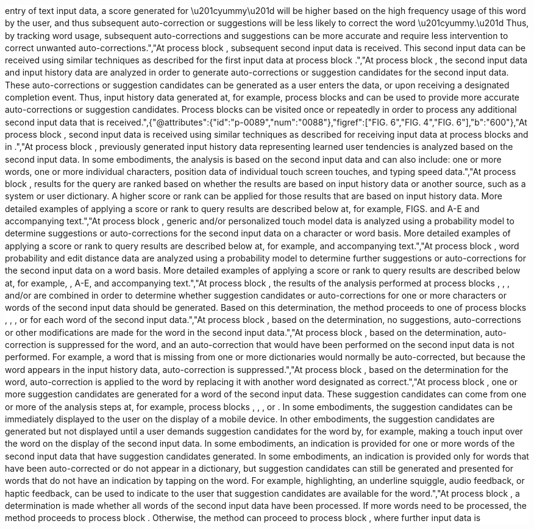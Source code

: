 entry of text input data, a score generated for \u201cyummy\u201d will be higher based on the high frequency usage of this word by the user, and thus subsequent auto-correction or suggestions will be less likely to correct the word \u201cyummy.\u201d Thus, by tracking word usage, subsequent auto-corrections and suggestions can be more accurate and require less intervention to correct unwanted auto-corrections.","At process block , subsequent second input data is received. This second input data can be received using similar techniques as described for the first input data at process block .","At process block , the second input data and input history data are analyzed in order to generate auto-corrections or suggestion candidates for the second input data. These auto-corrections or suggestion candidates can be generated as a user enters the data, or upon receiving a designated completion event. Thus, input history data generated at, for example, process blocks  and  can be used to provide more accurate auto-corrections or suggestion candidates. Process blocks  can be visited once or repeatedly in order to process any additional second input data that is received.",{"@attributes":{"id":"p-0089","num":"0088"},"figref":["FIG. 6","FIG. 4","FIG. 6"],"b":"600"},"At process block , second input data is received using similar techniques as described for receiving input data at process blocks  and  in .","At process block , previously generated input history data representing learned user tendencies is analyzed based on the second input data. In some embodiments, the analysis is based on the second input data and can also include: one or more words, one or more individual characters, position data of individual touch screen touches, and typing speed data.","At process block , results for the query are ranked based on whether the results are based on input history data or another source, such as a system or user dictionary. A higher score or rank can be applied for those results that are based on input history data. More detailed examples of applying a score or rank to query results are described below at, for example, FIGS.  and A-E and accompanying text.","At process block , generic and\/or personalized touch model data is analyzed using a probability model to determine suggestions or auto-corrections for the second input data on a character or word basis. More detailed examples of applying a score or rank to query results are described below at, for example,  and accompanying text.","At process block , word probability and edit distance data are analyzed using a probability model to determine further suggestions or auto-corrections for the second input data on a word basis. More detailed examples of applying a score or rank to query results are described below at, for example, , A-E, and accompanying text.","At process block , the results of the analysis performed at process blocks , , , and\/or  are combined in order to determine whether suggestion candidates or auto-corrections for one or more characters or words of the second input data should be generated. Based on this determination, the method proceeds to one of process blocks , , , or  for each word of the second input data.","At process block , based on the determination, no suggestions, auto-corrections or other modifications are made for the word in the second input data.","At process block , based on the determination, auto-correction is suppressed for the word, and an auto-correction that would have been performed on the second input data is not performed. For example, a word that is missing from one or more dictionaries would normally be auto-corrected, but because the word appears in the input history data, auto-correction is suppressed.","At process block , based on the determination for the word, auto-correction is applied to the word by replacing it with another word designated as correct.","At process block , one or more suggestion candidates are generated for a word of the second input data. These suggestion candidates can come from one or more of the analysis steps at, for example, process blocks , , , or . In some embodiments, the suggestion candidates can be immediately displayed to the user on the display of a mobile device. In other embodiments, the suggestion candidates are generated but not displayed until a user demands suggestion candidates for the word by, for example, making a touch input over the word on the display of the second input data. In some embodiments, an indication is provided for one or more words of the second input data that have suggestion candidates generated. In some embodiments, an indication is provided only for words that have been auto-corrected or do not appear in a dictionary, but suggestion candidates can still be generated and presented for words that do not have an indication by tapping on the word. For example, highlighting, an underline squiggle, audio feedback, or haptic feedback, can be used to indicate to the user that suggestion candidates are available for the word.","At process block , a determination is made whether all words of the second input data have been processed. If more words need to be processed, the method proceeds to process block . Otherwise, the method can proceed to process block , where further input data is